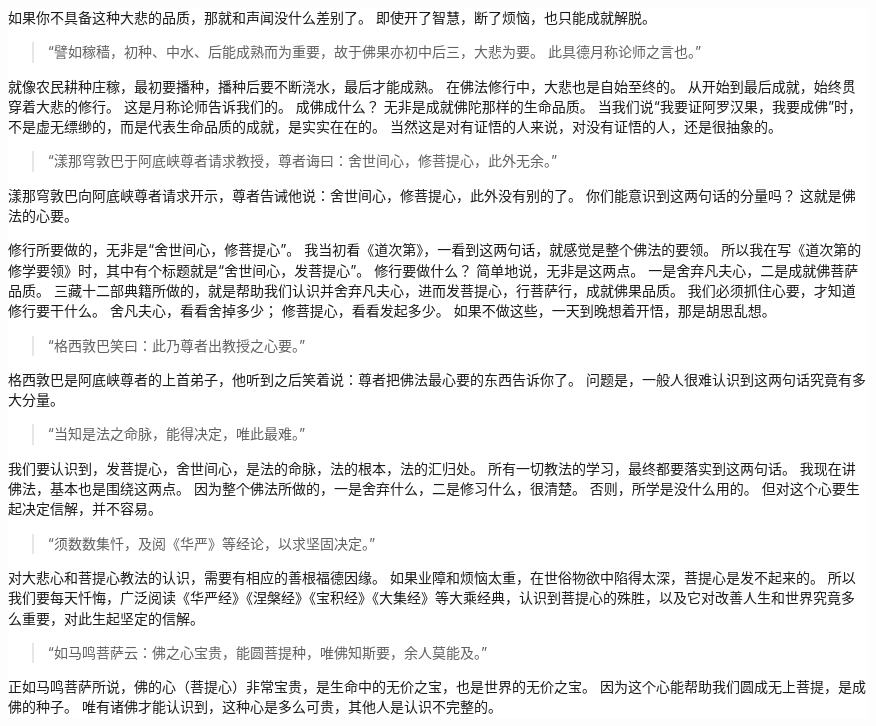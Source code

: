如果你不具备这种大悲的品质，那就和声闻没什么差别了。
即使开了智慧，断了烦恼，也只能成就解脱。

> “譬如稼穑，初种、中水、后能成熟而为重要，故于佛果亦初中后三，大悲为要。
> 此具德月称论师之言也。”

就像农民耕种庄稼，最初要播种，播种后要不断浇水，最后才能成熟。
在佛法修行中，大悲也是自始至终的。
从开始到最后成就，始终贯穿着大悲的修行。
这是月称论师告诉我们的。
成佛成什么？
无非是成就佛陀那样的生命品质。
当我们说“我要证阿罗汉果，我要成佛”时，不是虚无缥缈的，而是代表生命品质的成就，是实实在在的。
当然这是对有证悟的人来说，对没有证悟的人，还是很抽象的。

> “漾那穹敦巴于阿底峡尊者请求教授，尊者诲曰：舍世间心，修菩提心，此外无余。”

漾那穹敦巴向阿底峡尊者请求开示，尊者告诫他说：舍世间心，修菩提心，此外没有别的了。
你们能意识到这两句话的分量吗？
这就是佛法的心要。

修行所要做的，无非是“舍世间心，修菩提心”。
我当初看《道次第》，一看到这两句话，就感觉是整个佛法的要领。
所以我在写《道次第的修学要领》时，其中有个标题就是“舍世间心，发菩提心”。
修行要做什么？
简单地说，无非是这两点。
一是舍弃凡夫心，二是成就佛菩萨品质。
三藏十二部典籍所做的，就是帮助我们认识并舍弃凡夫心，进而发菩提心，行菩萨行，成就佛果品质。
我们必须抓住心要，才知道修行要干什么。
舍凡夫心，看看舍掉多少；
修菩提心，看看发起多少。
如果不做这些，一天到晚想着开悟，那是胡思乱想。

> “格西敦巴笑曰：此乃尊者出教授之心要。”

格西敦巴是阿底峡尊者的上首弟子，他听到之后笑着说：尊者把佛法最心要的东西告诉你了。
问题是，一般人很难认识到这两句话究竟有多大分量。

> “当知是法之命脉，能得决定，唯此最难。”

我们要认识到，发菩提心，舍世间心，是法的命脉，法的根本，法的汇归处。
所有一切教法的学习，最终都要落实到这两句话。
我现在讲佛法，基本也是围绕这两点。
因为整个佛法所做的，一是舍弃什么，二是修习什么，很清楚。
否则，所学是没什么用的。
但对这个心要生起决定信解，并不容易。

> “须数数集忏，及阅《华严》等经论，以求坚固决定。”

对大悲心和菩提心教法的认识，需要有相应的善根福德因缘。
如果业障和烦恼太重，在世俗物欲中陷得太深，菩提心是发不起来的。
所以我们要每天忏悔，广泛阅读《华严经》《涅槃经》《宝积经》《大集经》等大乘经典，认识到菩提心的殊胜，以及它对改善人生和世界究竟多么重要，对此生起坚定的信解。

> “如马鸣菩萨云：佛之心宝贵，能圆菩提种，唯佛知斯要，余人莫能及。”

正如马鸣菩萨所说，佛的心（菩提心）非常宝贵，是生命中的无价之宝，也是世界的无价之宝。
因为这个心能帮助我们圆成无上菩提，是成佛的种子。
唯有诸佛才能认识到，这种心是多么可贵，其他人是认识不完整的。
